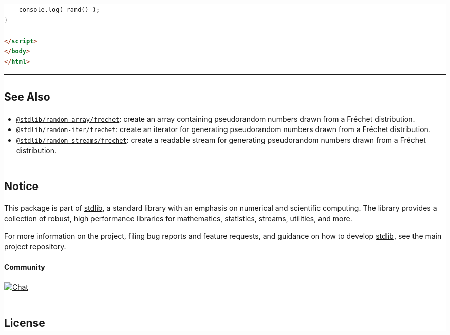 ```html
    console.log( rand() );
}

</script>
</body>
</html>
```

</section>





<section class="related">

* * *

## See Also

-   <span class="package-name">[`@stdlib/random-array/frechet`][@stdlib/random/array/frechet]</span><span class="delimiter">: </span><span class="description">create an array containing pseudorandom numbers drawn from a Fréchet distribution.</span>
-   <span class="package-name">[`@stdlib/random-iter/frechet`][@stdlib/random/iter/frechet]</span><span class="delimiter">: </span><span class="description">create an iterator for generating pseudorandom numbers drawn from a Fréchet distribution.</span>
-   <span class="package-name">[`@stdlib/random-streams/frechet`][@stdlib/random/streams/frechet]</span><span class="delimiter">: </span><span class="description">create a readable stream for generating pseudorandom numbers drawn from a Fréchet distribution.</span>

</section>






<section class="main-repo" >

* * *

## Notice

This package is part of [stdlib][stdlib], a standard library with an emphasis on numerical and scientific computing. The library provides a collection of robust, high performance libraries for mathematics, statistics, streams, utilities, and more.

For more information on the project, filing bug reports and feature requests, and guidance on how to develop [stdlib][stdlib], see the main project [repository][stdlib].

#### Community

[![Chat][chat-image]][chat-url]

---

## License


[npm-image]: http://img.shields.io/npm/v/@stdlib/random-base-frechet.svg
[npm-url]: https://npmjs.org/package/@stdlib/random-base-frechet
[test-image]: https://github.com/stdlib-js/random-base-frechet/actions/workflows/test.yml/badge.svg?branch=main
[test-url]: https://github.com/stdlib-js/random-base-frechet/actions/workflows/test.yml?query=branch:main
[coverage-image]: https://img.shields.io/codecov/c/github/stdlib-js/random-base-frechet/main.svg
[coverage-url]: https://codecov.io/github/stdlib-js/random-base-frechet?branch=main
[chat-image]: https://img.shields.io/gitter/room/stdlib-js/stdlib.svg
[chat-url]: https://app.gitter.im/#/room/#stdlib-js_stdlib:gitter.im
[stdlib]: https://github.com/stdlib-js/stdlib
[stdlib-authors]: https://github.com/stdlib-js/stdlib/graphs/contributors
[umd]: https://github.com/umdjs/umd
[es-module]: https://developer.mozilla.org/en-US/docs/Web/JavaScript/Guide/Modules
[deno-url]: https://github.com/stdlib-js/random-base-frechet/tree/deno
[deno-readme]: https://github.com/stdlib-js/random-base-frechet/blob/deno/README.md
[umd-url]: https://github.com/stdlib-js/random-base-frechet/tree/umd
[umd-readme]: https://github.com/stdlib-js/random-base-frechet/blob/umd/README.md
[esm-url]: https://github.com/stdlib-js/random-base-frechet/tree/esm
[esm-readme]: https://github.com/stdlib-js/random-base-frechet/blob/esm/README.md
[branches-url]: https://github.com/stdlib-js/random-base-frechet/blob/main/branches.md
[stdlib-license]: https://raw.githubusercontent.com/stdlib-js/random-base-frechet/main/LICENSE
[frechet]: https://en.wikipedia.org/wiki/Fr%C3%A9chet_distribution
[@stdlib/array/uint32]: https://github.com/stdlib-js/array-uint32/tree/esm
[@stdlib/random/array/frechet]: https://github.com/stdlib-js/random-array-frechet/tree/esm
[@stdlib/random/iter/frechet]: https://github.com/stdlib-js/random-iter-frechet/tree/esm
[@stdlib/random/streams/frechet]: https://github.com/stdlib-js/random-streams-frechet/tree/esm